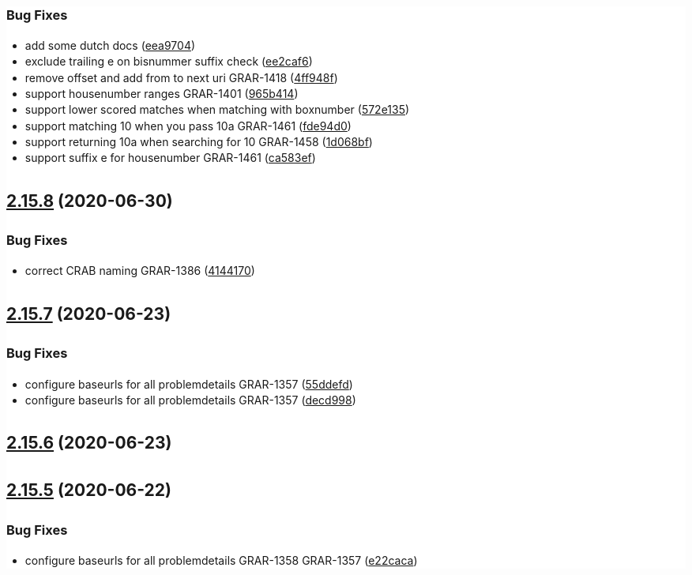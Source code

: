 
### Bug Fixes

* add some dutch docs ([eea9704](https://github.com/informatievlaanderen/address-registry/commit/eea97047003062124dcc26b5250cc53e153c21c6))
* exclude trailing e on bisnummer suffix check ([ee2caf6](https://github.com/informatievlaanderen/address-registry/commit/ee2caf6dd9753673c9478fbea40f7ff512e84683))
* remove offset and add from to next uri GRAR-1418 ([4ff948f](https://github.com/informatievlaanderen/address-registry/commit/4ff948fcc7c07bed9f21dede03f40d019672b686))
* support housenumber ranges GRAR-1401 ([965b414](https://github.com/informatievlaanderen/address-registry/commit/965b414090f68842f6c471e2d4e08aa3f5753ebe))
* support lower scored matches when matching with boxnumber ([572e135](https://github.com/informatievlaanderen/address-registry/commit/572e135d31f06fd7c0a243e79cc8f6744e663a31))
* support matching 10 when you pass 10a GRAR-1461 ([fde94d0](https://github.com/informatievlaanderen/address-registry/commit/fde94d016fbc37e08cfa7e16d018c698e7b2af0e))
* support returning 10a when searching for 10 GRAR-1458 ([1d068bf](https://github.com/informatievlaanderen/address-registry/commit/1d068bf95e22bc87dc1f1136d3d8e0fe765d882e))
* support suffix e for housenumber GRAR-1461 ([ca583ef](https://github.com/informatievlaanderen/address-registry/commit/ca583efe25a8f1b0757a7abbf3a5a88d57cf4e67))

## [2.15.8](https://github.com/informatievlaanderen/address-registry/compare/v2.15.7...v2.15.8) (2020-06-30)


### Bug Fixes

* correct CRAB naming GRAR-1386 ([4144170](https://github.com/informatievlaanderen/address-registry/commit/41441701ef053ad4df534be09503f0e1fb0d2371))

## [2.15.7](https://github.com/informatievlaanderen/address-registry/compare/v2.15.6...v2.15.7) (2020-06-23)


### Bug Fixes

* configure baseurls for all problemdetails GRAR-1357 ([55ddefd](https://github.com/informatievlaanderen/address-registry/commit/55ddefdd54787daaa244923d30ef90cb8a4e2a09))
* configure baseurls for all problemdetails GRAR-1357 ([decd998](https://github.com/informatievlaanderen/address-registry/commit/decd9987f918be62bdc3ccca3830322771fa5e49))

## [2.15.6](https://github.com/informatievlaanderen/address-registry/compare/v2.15.5...v2.15.6) (2020-06-23)

## [2.15.5](https://github.com/informatievlaanderen/address-registry/compare/v2.15.4...v2.15.5) (2020-06-22)


### Bug Fixes

* configure baseurls for all problemdetails GRAR-1358 GRAR-1357 ([e22caca](https://github.com/informatievlaanderen/address-registry/commit/e22cacacb70fa4d01f20412e5fa91ded4290ea28))
